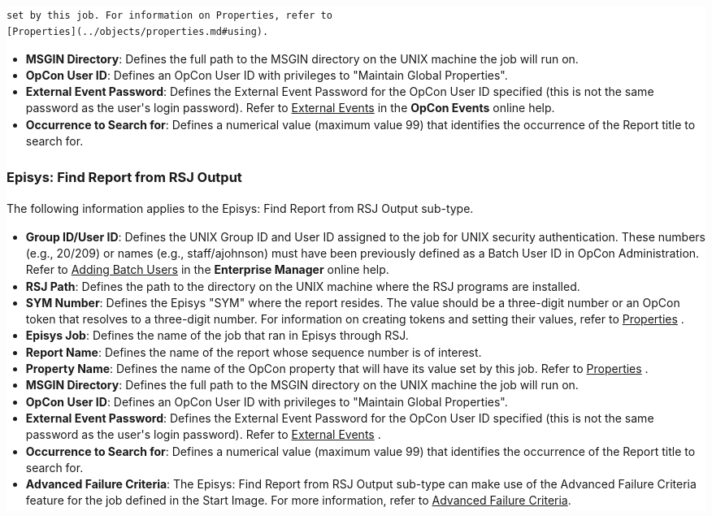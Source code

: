     set by this job. For information on Properties, refer to
    [Properties](../objects/properties.md#using).
- **MSGIN Directory**: Defines the full path to the MSGIN directory on
    the UNIX machine the job will run on.
- **OpCon User ID**: Defines an OpCon User ID with privileges
    to "Maintain Global Properties".
- **External Event Password**: Defines the External Event Password for
    the OpCon User ID specified (this is not the same     password as the user's login password). Refer to [External Events](../events/defining.md#external-events)
     in the **OpCon Events** online help.
- **Occurrence to Search for**: Defines a numerical value (maximum
    value 99) that identifies the occurrence of the Report title to
    search for.

### Episys: Find Report from RSJ Output

The following information applies to the Episys: Find Report from RSJ
Output sub-type.

- **Group ID/User ID**: Defines the UNIX Group ID and User ID assigned
    to the job for UNIX security authentication. These numbers (e.g.,
    20/209) or names (e.g., staff/ajohnson) must have been previously
    defined as a Batch User ID in OpCon
    Administration. Refer to [Adding Batch     Users](../Files/UI/Enterprise-Manager/Adding-Batch-Users.md)
     in the **Enterprise Manager** online help.
- **RSJ Path**: Defines the path to the directory on the UNIX machine
    where the RSJ programs are installed.
- **SYM Number**: Defines the Episys "SYM" where the report resides.
    The value should be a three-digit number or an
    OpCon token that resolves to a
    three-digit number. For information on creating tokens and setting
    their values, refer to [Properties](../objects/properties.md#using)
    .
- **Episys Job**: Defines the name of the job that ran in Episys
    through RSJ.
- **Report Name**: Defines the name of the report whose sequence
    number is of interest.
- **Property Name**: Defines the name of the
    OpCon property that will have its value
    set by this job. Refer to [Properties](../objects/properties.md)
    .
- **MSGIN Directory**: Defines the full path to the MSGIN directory on
    the UNIX machine the job will run on.
- **OpCon User ID**: Defines an OpCon User ID with privileges
    to "Maintain Global Properties".
- **External Event Password**: Defines the External Event Password for
    the OpCon User ID specified (this is not the same     password as the user's login password). Refer to [External Events](../events/defining.md#external-events)
    .
- **Occurrence to Search for**: Defines a numerical value (maximum
    value 99) that identifies the occurrence of the Report title to
    search for.
- **Advanced Failure Criteria**: The Episys: Find Report from RSJ
    Output sub-type can make use of the Advanced Failure Criteria
    feature for the job defined in the Start Image. For more
    information, refer to [Advanced Failure Criteria](../objects/jobs.md#advanced-failure-criteria).
